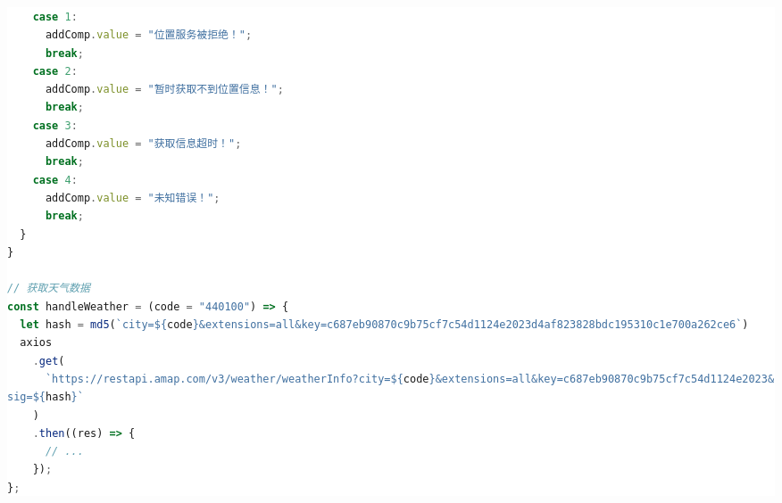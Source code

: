 ```js
    case 1:
      addComp.value = "位置服务被拒绝！";
      break;
    case 2:
      addComp.value = "暂时获取不到位置信息！";
      break;
    case 3:
      addComp.value = "获取信息超时！";
      break;
    case 4:
      addComp.value = "未知错误！";
      break;
  }
}

// 获取天气数据
const handleWeather = (code = "440100") => {
  let hash = md5(`city=${code}&extensions=all&key=c687eb90870c9b75cf7c54d1124e2023d4af823828bdc195310c1e700a262ce6`)
  axios
    .get(
      `https://restapi.amap.com/v3/weather/weatherInfo?city=${code}&extensions=all&key=c687eb90870c9b75cf7c54d1124e2023&sig=${hash}`
    )
    .then((res) => {
      // ...
    });
};
```


